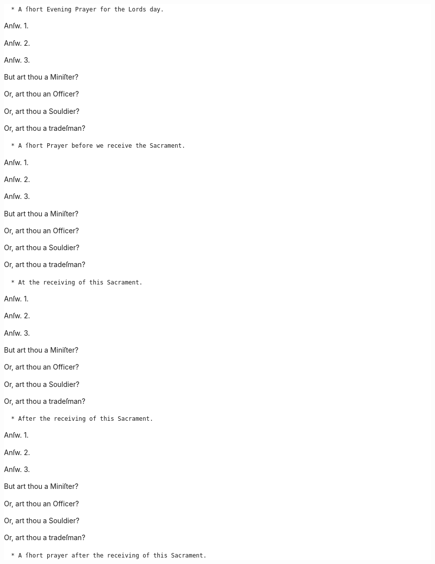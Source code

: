       * A ſhort Evening Prayer for the Lords day.

Anſw. 1.

Anſw. 2.

Anſw. 3.

But art thou a Miniſter?

Or, art thou an Officer?

Or, art thou a Souldier?

Or, art thou a tradeſman?

      * A ſhort Prayer before we receive the Sacrament.

Anſw. 1.

Anſw. 2.

Anſw. 3.

But art thou a Miniſter?

Or, art thou an Officer?

Or, art thou a Souldier?

Or, art thou a tradeſman?

      * At the receiving of this Sacrament.

Anſw. 1.

Anſw. 2.

Anſw. 3.

But art thou a Miniſter?

Or, art thou an Officer?

Or, art thou a Souldier?

Or, art thou a tradeſman?

      * After the receiving of this Sacrament.

Anſw. 1.

Anſw. 2.

Anſw. 3.

But art thou a Miniſter?

Or, art thou an Officer?

Or, art thou a Souldier?

Or, art thou a tradeſman?

      * A ſhort prayer after the receiving of this Sacrament.
